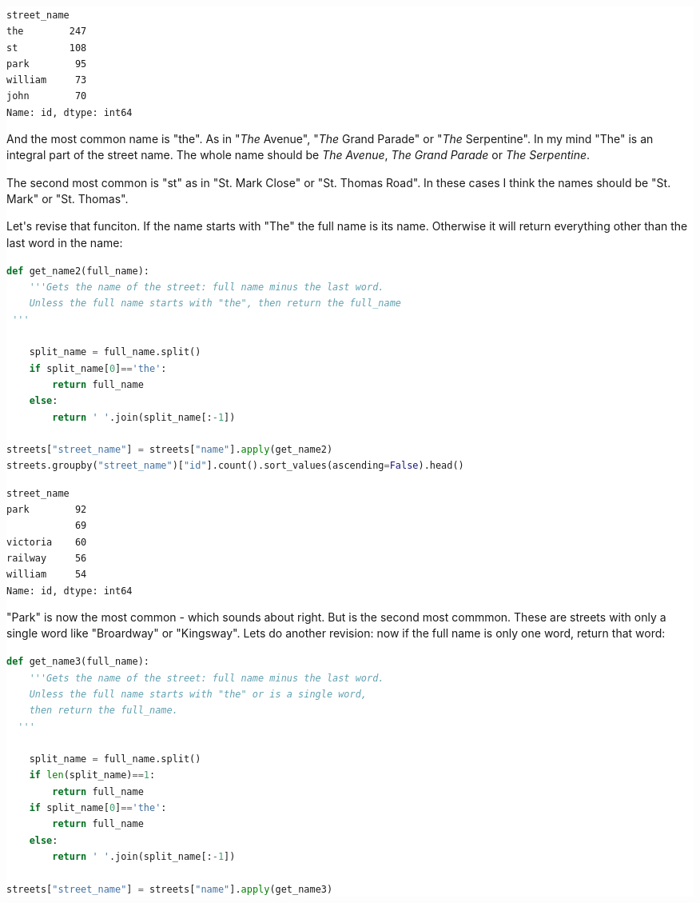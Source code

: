 
    street_name
    the        247
    st         108
    park        95
    william     73
    john        70
    Name: id, dtype: int64



And the most common name is "the". As in "*The* Avenue", "*The* Grand Parade" or "*The* Serpentine". In my mind "The" is an integral part of the street name. The whole name should be *The Avenue*, *The Grand Parade* or *The Serpentine*.

The second most common is "st" as in "St. Mark Close" or "St. Thomas Road". In these cases I think the names should be "St. Mark" or "St. Thomas".

Let's revise that funciton. If the name starts with "The" the full name is its name. Otherwise it will return everything other than the last word in the name:



```python
def get_name2(full_name):
    '''Gets the name of the street: full name minus the last word.
    Unless the full name starts with "the", then return the full_name
 '''

    split_name = full_name.split()
    if split_name[0]=='the':
        return full_name
    else:
        return ' '.join(split_name[:-1])

streets["street_name"] = streets["name"].apply(get_name2)
streets.groupby("street_name")["id"].count().sort_values(ascending=False).head()
```


    street_name
    park        92
                69
    victoria    60
    railway     56
    william     54
    Name: id, dtype: int64



"Park" is now the most common - which sounds about right. But <blank> is the second most commmon. These are streets with only a single word like "Broardway" or "Kingsway". Lets do another revision: now if the full name is only one word, return that word:


```python
def get_name3(full_name):
    '''Gets the name of the street: full name minus the last word.
    Unless the full name starts with "the" or is a single word,
    then return the full_name.
  '''

    split_name = full_name.split()
    if len(split_name)==1:
        return full_name
    if split_name[0]=='the':
        return full_name
    else:
        return ' '.join(split_name[:-1])

streets["street_name"] = streets["name"].apply(get_name3)
```